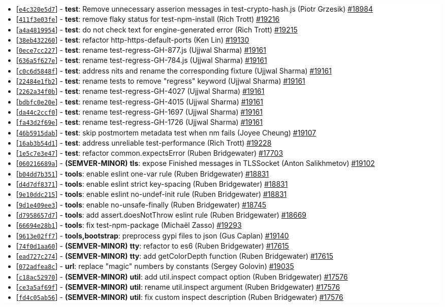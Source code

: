 - \[[`e4c320e5d7`](https://github.com/nodejs/node/commit/e4c320e5d7)] - **test**: Remove unnecessary asserion messages in test-crypto-hash.js (Piotr Grzesik) [#18984](https://github.com/nodejs/node/pull/18984)
- \[[`411f3e03fe`](https://github.com/nodejs/node/commit/411f3e03fe)] - **test**: remove flaky status for test-npm-install (Rich Trott) [#19216](https://github.com/nodejs/node/pull/19216)
- \[[`a4a4819954`](https://github.com/nodejs/node/commit/a4a4819954)] - **test**: do not check text for engine-generated error (Rich Trott) [#19215](https://github.com/nodejs/node/pull/19215)
- \[[`38eb432260`](https://github.com/nodejs/node/commit/38eb432260)] - **test**: refactor http-https-default-ports (Ken Lin) [#19130](https://github.com/nodejs/node/pull/19130)
- \[[`0ece7cc227`](https://github.com/nodejs/node/commit/0ece7cc227)] - **test**: rename test-regress-GH-877.js (Ujjwal Sharma) [#19161](https://github.com/nodejs/node/pull/19161)
- \[[`636a5f627e`](https://github.com/nodejs/node/commit/636a5f627e)] - **test**: rename test-regress-GH-784.js (Ujjwal Sharma) [#19161](https://github.com/nodejs/node/pull/19161)
- \[[`c0c6d5848f`](https://github.com/nodejs/node/commit/c0c6d5848f)] - **test**: address nits and rename the corresponding fixture (Ujjwal Sharma) [#19161](https://github.com/nodejs/node/pull/19161)
- \[[`22484e1fb2`](https://github.com/nodejs/node/commit/22484e1fb2)] - **test**: rename tests to remove "regress" keyword (Ujjwal Sharma) [#19161](https://github.com/nodejs/node/pull/19161)
- \[[`2262a34f0b`](https://github.com/nodejs/node/commit/2262a34f0b)] - **test**: rename test-regress-GH-4027 (Ujjwal Sharma) [#19161](https://github.com/nodejs/node/pull/19161)
- \[[`bdbfc0e20e`](https://github.com/nodejs/node/commit/bdbfc0e20e)] - **test**: rename test-regress-GH-4015 (Ujjwal Sharma) [#19161](https://github.com/nodejs/node/pull/19161)
- \[[`da44c2ccf0`](https://github.com/nodejs/node/commit/da44c2ccf0)] - **test**: rename test-regress-GH-1697 (Ujjwal Sharma) [#19161](https://github.com/nodejs/node/pull/19161)
- \[[`fa43d2f69e`](https://github.com/nodejs/node/commit/fa43d2f69e)] - **test**: rename test-regress-GH-1726 (Ujjwal Sharma) [#19161](https://github.com/nodejs/node/pull/19161)
- \[[`46b5915dab`](https://github.com/nodejs/node/commit/46b5915dab)] - **test**: skip postmortem metadata test when nm fails (Joyee Cheung) [#19107](https://github.com/nodejs/node/pull/19107)
- \[[`16ab3b54d1`](https://github.com/nodejs/node/commit/16ab3b54d1)] - **test**: address unreliable test-performance (Rich Trott) [#19228](https://github.com/nodejs/node/pull/19228)
- \[[`1e5c7e3e47`](https://github.com/nodejs/node/commit/1e5c7e3e47)] - **test**: refactor common.expectsError (Ruben Bridgewater) [#17703](https://github.com/nodejs/node/pull/17703)
- \[[`060216689a`](https://github.com/nodejs/node/commit/060216689a)] - **(SEMVER-MINOR)** **tls**: expose Finished messages in TLSSocket (Anton Salikhmetov) [#19102](https://github.com/nodejs/node/pull/19102)
- \[[`b04dd7b351`](https://github.com/nodejs/node/commit/b04dd7b351)] - **tools**: enable eslint one-var rule (Ruben Bridgewater) [#18831](https://github.com/nodejs/node/pull/18831)
- \[[`d4d7df8371`](https://github.com/nodejs/node/commit/d4d7df8371)] - **tools**: enable eslint strict key-spacing (Ruben Bridgewater) [#18831](https://github.com/nodejs/node/pull/18831)
- \[[`9e10ddc215`](https://github.com/nodejs/node/commit/9e10ddc215)] - **tools**: enable eslint no-undef-init rule (Ruben Bridgewater) [#18831](https://github.com/nodejs/node/pull/18831)
- \[[`9d1e409ee3`](https://github.com/nodejs/node/commit/9d1e409ee3)] - **tools**: enable no-unsafe-finally (Ruben Bridgewater) [#18745](https://github.com/nodejs/node/pull/18745)
- \[[`d7958657d7`](https://github.com/nodejs/node/commit/d7958657d7)] - **tools**: add assert.doesNotThrow eslint rule (Ruben Bridgewater) [#18669](https://github.com/nodejs/node/pull/18669)
- \[[`66694e28b1`](https://github.com/nodejs/node/commit/66694e28b1)] - **tools**: fix test-npm-package (Michaël Zasso) [#19293](https://github.com/nodejs/node/pull/19293)
- \[[`9613e02ff7`](https://github.com/nodejs/node/commit/9613e02ff7)] - **tools,bootstrap**: preprocess gypi files to json (Gus Caplan) [#19140](https://github.com/nodejs/node/pull/19140)
- \[[`74f0d1aa60`](https://github.com/nodejs/node/commit/74f0d1aa60)] - **(SEMVER-MINOR)** **tty**: refactor to es6 (Ruben Bridgewater) [#17615](https://github.com/nodejs/node/pull/17615)
- \[[`ead727c274`](https://github.com/nodejs/node/commit/ead727c274)] - **(SEMVER-MINOR)** **tty**: add getColorDepth function (Ruben Bridgewater) [#17615](https://github.com/nodejs/node/pull/17615)
- \[[`072adfea8c`](https://github.com/nodejs/node/commit/072adfea8c)] - **url**: replace "magic" numbers by constants (Sergey Golovin) [#19035](https://github.com/nodejs/node/pull/19035)
- \[[`c18ac52970`](https://github.com/nodejs/node/commit/c18ac52970)] - **(SEMVER-MINOR)** **util**: add util.inspect compact option (Ruben Bridgewater) [#17576](https://github.com/nodejs/node/pull/17576)
- \[[`ce3a5af69f`](https://github.com/nodejs/node/commit/ce3a5af69f)] - **(SEMVER-MINOR)** **util**: rename util.inspect argument (Ruben Bridgewater) [#17576](https://github.com/nodejs/node/pull/17576)
- \[[`fd4c05ab56`](https://github.com/nodejs/node/commit/fd4c05ab56)] - **(SEMVER-MINOR)** **util**: fix custom inspect description (Ruben Bridgewater) [#17576](https://github.com/nodejs/node/pull/17576)
